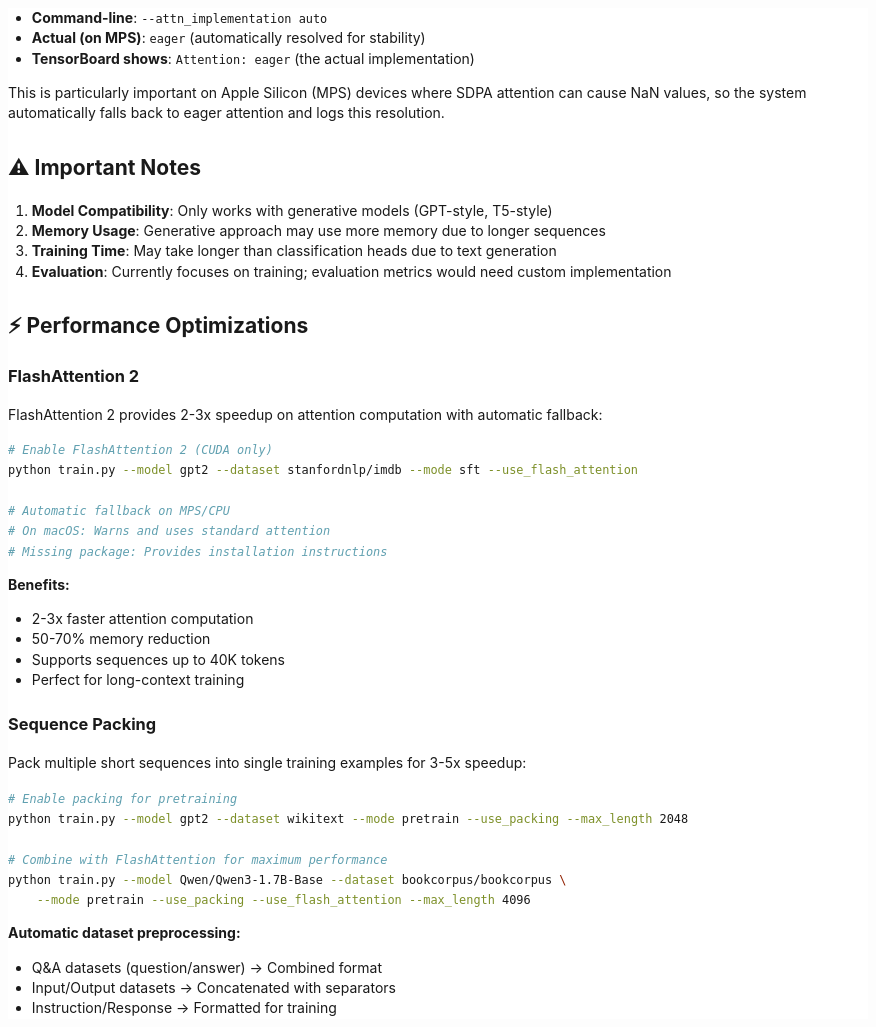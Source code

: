 - **Command-line**: `--attn_implementation auto`
- **Actual (on MPS)**: `eager` (automatically resolved for stability)
- **TensorBoard shows**: `Attention: eager` (the actual implementation)

This is particularly important on Apple Silicon (MPS) devices where SDPA attention can cause NaN values, so the system automatically falls back to eager attention and logs this resolution.

## ⚠️ Important Notes

1. **Model Compatibility**: Only works with generative models (GPT-style, T5-style)
2. **Memory Usage**: Generative approach may use more memory due to longer sequences
3. **Training Time**: May take longer than classification heads due to text generation
4. **Evaluation**: Currently focuses on training; evaluation metrics would need custom implementation

## ⚡ Performance Optimizations

### FlashAttention 2

FlashAttention 2 provides 2-3x speedup on attention computation with automatic fallback:

```bash
# Enable FlashAttention 2 (CUDA only)
python train.py --model gpt2 --dataset stanfordnlp/imdb --mode sft --use_flash_attention

# Automatic fallback on MPS/CPU
# On macOS: Warns and uses standard attention
# Missing package: Provides installation instructions
```

**Benefits:**
- 2-3x faster attention computation
- 50-70% memory reduction
- Supports sequences up to 40K tokens
- Perfect for long-context training

### Sequence Packing

Pack multiple short sequences into single training examples for 3-5x speedup:

```bash
# Enable packing for pretraining
python train.py --model gpt2 --dataset wikitext --mode pretrain --use_packing --max_length 2048

# Combine with FlashAttention for maximum performance
python train.py --model Qwen/Qwen3-1.7B-Base --dataset bookcorpus/bookcorpus \
    --mode pretrain --use_packing --use_flash_attention --max_length 4096
```

**Automatic dataset preprocessing:**
- Q&A datasets (question/answer) → Combined format
- Input/Output datasets → Concatenated with separators
- Instruction/Response → Formatted for training
